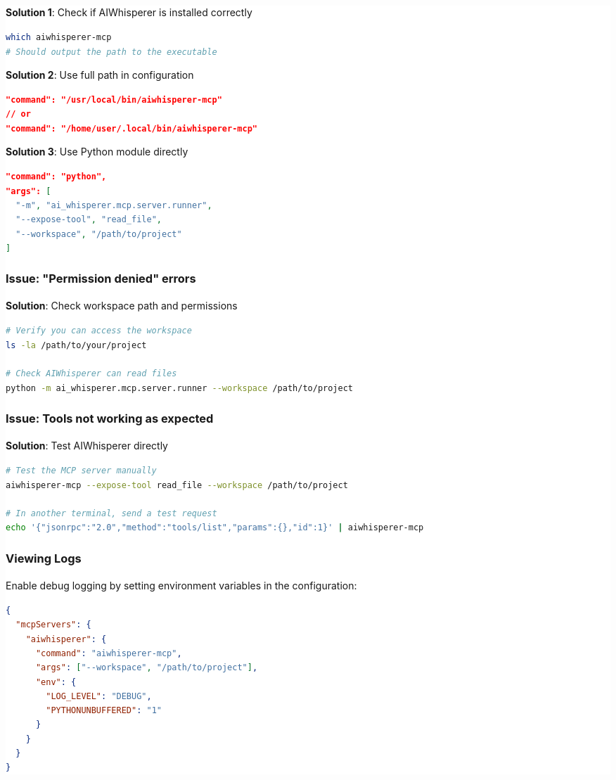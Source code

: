 **Solution 1**: Check if AIWhisperer is installed correctly
```bash
which aiwhisperer-mcp
# Should output the path to the executable
```

**Solution 2**: Use full path in configuration
```json
"command": "/usr/local/bin/aiwhisperer-mcp"
// or
"command": "/home/user/.local/bin/aiwhisperer-mcp"
```

**Solution 3**: Use Python module directly
```json
"command": "python",
"args": [
  "-m", "ai_whisperer.mcp.server.runner",
  "--expose-tool", "read_file",
  "--workspace", "/path/to/project"
]
```

### Issue: "Permission denied" errors

**Solution**: Check workspace path and permissions
```bash
# Verify you can access the workspace
ls -la /path/to/your/project

# Check AIWhisperer can read files
python -m ai_whisperer.mcp.server.runner --workspace /path/to/project
```

### Issue: Tools not working as expected

**Solution**: Test AIWhisperer directly
```bash
# Test the MCP server manually
aiwhisperer-mcp --expose-tool read_file --workspace /path/to/project

# In another terminal, send a test request
echo '{"jsonrpc":"2.0","method":"tools/list","params":{},"id":1}' | aiwhisperer-mcp
```

### Viewing Logs

Enable debug logging by setting environment variables in the configuration:

```json
{
  "mcpServers": {
    "aiwhisperer": {
      "command": "aiwhisperer-mcp",
      "args": ["--workspace", "/path/to/project"],
      "env": {
        "LOG_LEVEL": "DEBUG",
        "PYTHONUNBUFFERED": "1"
      }
    }
  }
}
```
